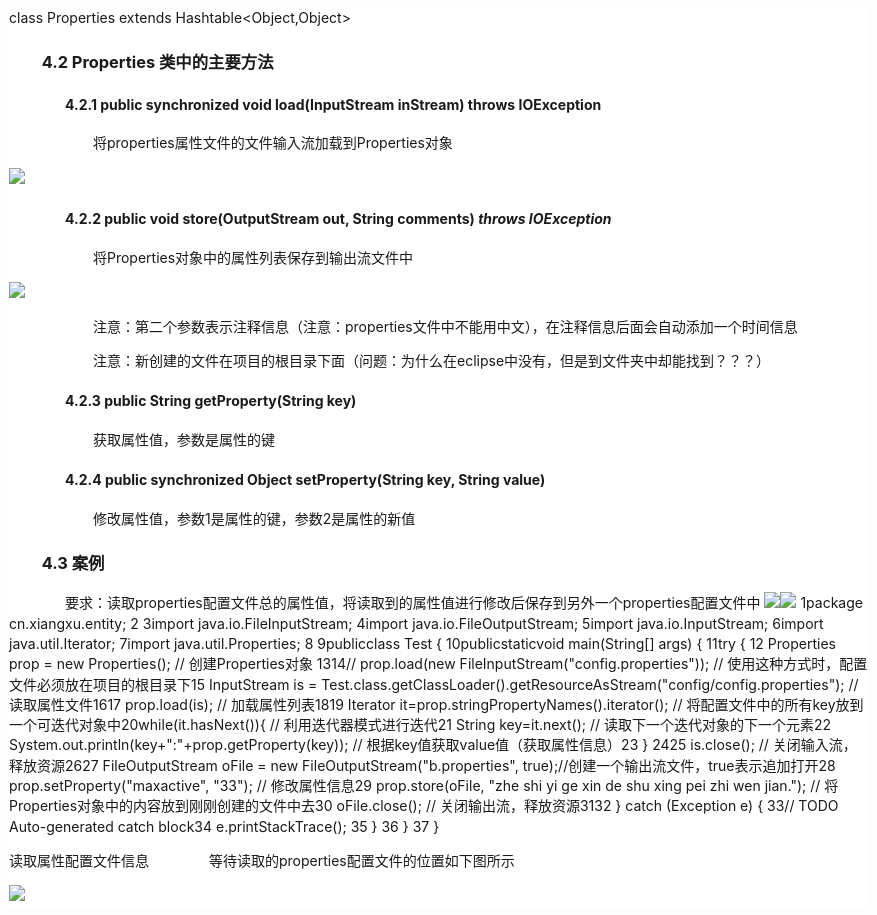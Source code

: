 
class Properties extends Hashtable<Object,Object>

### 　　4.2 Properties 类中的主要方法

#### 　　　　4.2.1 public synchronized void load(InputStream inStream) throws IOException

　　　　　　将properties属性文件的文件输入流加载到Properties对象

**![](/wp-content/uploads/2017/07/1499444208.png)**

#### 　　　　4.2.2 public void store(OutputStream out, String comments) *throws IOException*

 　　　　　　将Properties对象中的属性列表保存到输出流文件中

![](/wp-content/uploads/2017/07/1499444209.png)

　　　　　　注意：第二个参数表示注释信息（注意：properties文件中不能用中文），在注释信息后面会自动添加一个时间信息

　　　　　　注意：新创建的文件在项目的根目录下面（问题：为什么在eclipse中没有，但是到文件夹中却能找到？？？）

#### 　　　　4.2.3 public String getProperty(String key)

　　　　　　获取属性值，参数是属性的键

####  　　　　4.2.4 public synchronized Object setProperty(String key, String value)

　　　　　　修改属性值，参数1是属性的键，参数2是属性的新值

### 　　4.3 案例

　　　　要求：读取properties配置文件总的属性值，将读取到的属性值进行修改后保存到另外一个properties配置文件中
![](/wp-content/uploads/2017/07/1499444502.gif)![](/wp-content/uploads/2017/07/14994445021.gif)
     1package cn.xiangxu.entity;
     2 3import java.io.FileInputStream;
     4import java.io.FileOutputStream;
     5import java.io.InputStream;
     6import java.util.Iterator;
     7import java.util.Properties;
     8 9publicclass Test {
    10publicstaticvoid main(String[] args) {
    11try {
    12             Properties prop = new Properties(); // 创建Properties对象
    1314//            prop.load(new FileInputStream("config.properties")); // 使用这种方式时，配置文件必须放在项目的根目录下15             InputStream  is = Test.class.getClassLoader().getResourceAsStream("config/config.properties"); // 读取属性文件1617             prop.load(is); // 加载属性列表1819             Iterator<String> it=prop.stringPropertyNames().iterator(); // 将配置文件中的所有key放到一个可迭代对象中20while(it.hasNext()){ // 利用迭代器模式进行迭代21                 String key=it.next(); // 读取下一个迭代对象的下一个元素22                 System.out.println(key+":"+prop.getProperty(key)); // 根据key值获取value值（获取属性信息）23            }
    2425             is.close(); // 关闭输入流，释放资源2627             FileOutputStream oFile = new FileOutputStream("b.properties", true);//创建一个输出流文件，true表示追加打开28             prop.setProperty("maxactive", "33"); // 修改属性信息29             prop.store(oFile, "zhe shi yi ge xin de shu xing pei zhi wen jian."); // 将Properties对象中的内容放到刚刚创建的文件中去30             oFile.close(); // 关闭输出流，释放资源3132         } catch (Exception e) {
    33// TODO Auto-generated catch block34            e.printStackTrace();
    35        } 
    36    }
    37 }

读取属性配置文件信息
　　　　等待读取的properties配置文件的位置如下图所示

![](/wp-content/uploads/2017/07/1499444210.png)
